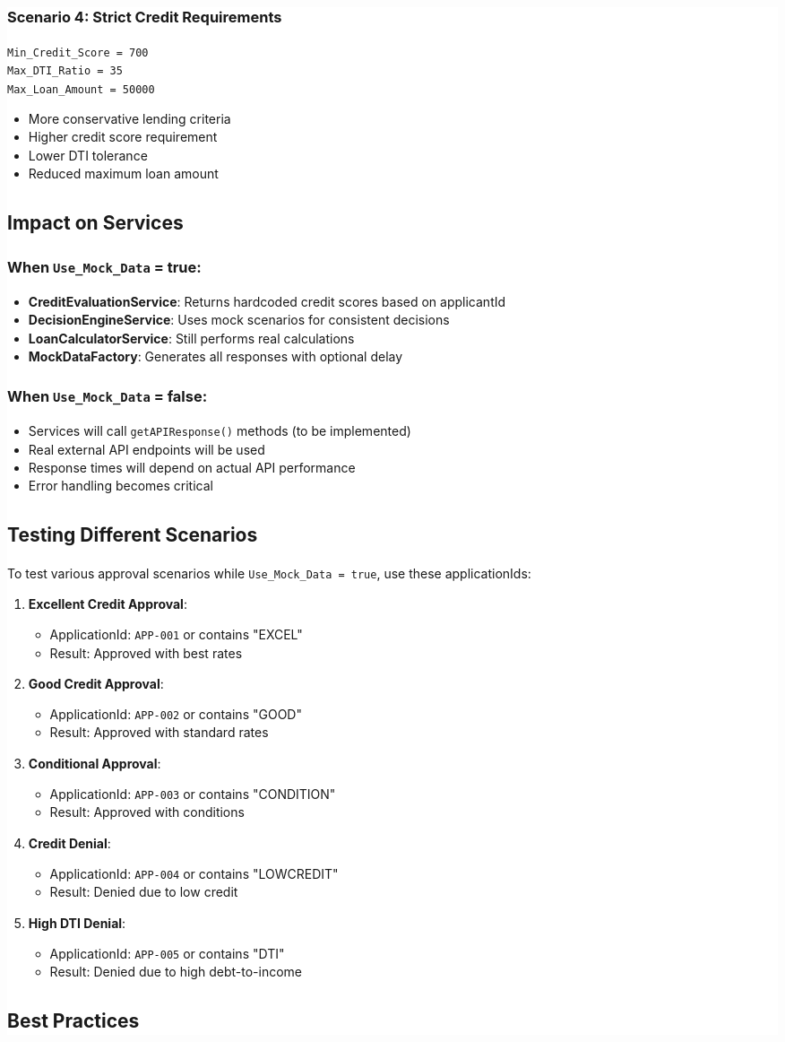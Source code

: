 ### Scenario 4: Strict Credit Requirements
```
Min_Credit_Score = 700
Max_DTI_Ratio = 35
Max_Loan_Amount = 50000
```
- More conservative lending criteria
- Higher credit score requirement
- Lower DTI tolerance
- Reduced maximum loan amount

## Impact on Services

### When `Use_Mock_Data` = true:
- **CreditEvaluationService**: Returns hardcoded credit scores based on applicantId
- **DecisionEngineService**: Uses mock scenarios for consistent decisions
- **LoanCalculatorService**: Still performs real calculations
- **MockDataFactory**: Generates all responses with optional delay

### When `Use_Mock_Data` = false:
- Services will call `getAPIResponse()` methods (to be implemented)
- Real external API endpoints will be used
- Response times will depend on actual API performance
- Error handling becomes critical

## Testing Different Scenarios

To test various approval scenarios while `Use_Mock_Data = true`, use these applicationIds:

1. **Excellent Credit Approval**: 
   - ApplicationId: `APP-001` or contains "EXCEL"
   - Result: Approved with best rates

2. **Good Credit Approval**:
   - ApplicationId: `APP-002` or contains "GOOD"
   - Result: Approved with standard rates

3. **Conditional Approval**:
   - ApplicationId: `APP-003` or contains "CONDITION"
   - Result: Approved with conditions

4. **Credit Denial**:
   - ApplicationId: `APP-004` or contains "LOWCREDIT"
   - Result: Denied due to low credit

5. **High DTI Denial**:
   - ApplicationId: `APP-005` or contains "DTI"
   - Result: Denied due to high debt-to-income

## Best Practices
